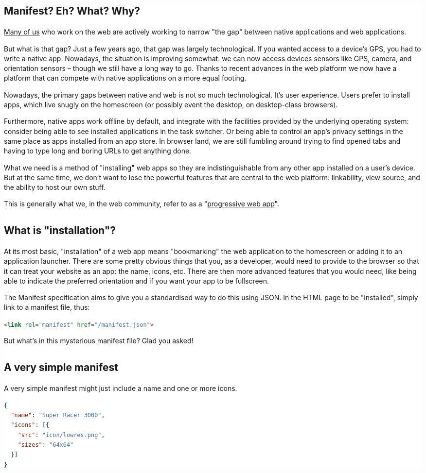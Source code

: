 ## Manifest? Eh? What? Why?

[Many of us](https://github.com/w3c/manifest/graphs/contributors) who work on the web are actively working to narrow "the gap" between native applications and web applications.

But what is that gap? Just a few years ago, that gap was largely technological. If you wanted access to a device’s GPS, you had to write a native app. Nowadays, the situation is improving somewhat: we can now access devices sensors like GPS, camera, and orientation sensors – though we still have a long way to go. Thanks to recent advances in the web platform we now have a platform that can compete with native applications on a more equal footing.

Nowadays, the primary gaps between native and web is not so much technological. It’s user experience. Users prefer to install apps, which live snugly on the homescreen (or possibly event the desktop, on desktop-class browsers).

Furthermore, native apps work offline by default, and integrate with the facilities provided by the underlying operating system: consider being able to see installed applications in the task switcher. Or being able to control an app’s privacy settings in the same place as apps installed from an app store. In browser land, we are still fumbling around trying to find opened tabs and having to type long and boring URLs to get anything done.

What we need is a method of "installing" web apps so they are indistinguishable from any other app installed on a user’s device. But at the same time, we don’t want to lose the powerful features that are central to the web platform: linkability, view source, and the ability to host our own stuff. 

This is generally what we, in the web community, refer to as a "[progressive web app](https://en.wikipedia.org/wiki/Progressive_web_app)".

## What is "installation"?

At its most basic, "installation" of a web app means "bookmarking" the web application to the homescreen or adding it to an application launcher. There are some pretty obvious things that you, as a developer, would need to provide to the browser so that it can treat your website as an app: the name, icons, etc. There are then more advanced features that you would need, like being able to indicate the preferred orientation and if you want your app to be fullscreen.

The Manifest specification aims to give you a standardised way to do this using JSON. In the HTML page to be "installed", simply link to a manifest file, thus:

```HTML
<link rel="manifest" href="/manifest.json">
```

But what’s in this mysterious manifest file? Glad you asked!

## A very simple manifest

A very simple manifest might just include a name and one or more icons.

```JSON
{
  "name": "Super Racer 3000",
  "icons": [{
    "src": "icon/lowres.png",
    "sizes": "64x64"
  }]
}
```
